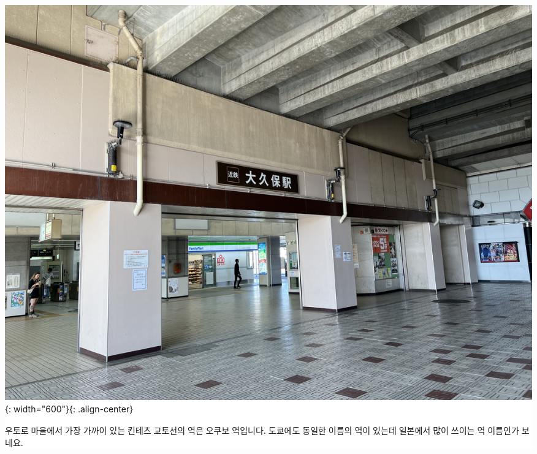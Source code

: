 ![](/assets/images/Travel/021/46.jpg){: width="600"}{: .align-center}

우토로 마을에서 가장 가까이 있는 킨테츠 교토선의 역은 오쿠보 역입니다. 도쿄에도 동일한 이름의 역이 있는데 일본에서 많이 쓰이는 역 이름인가 보네요.
